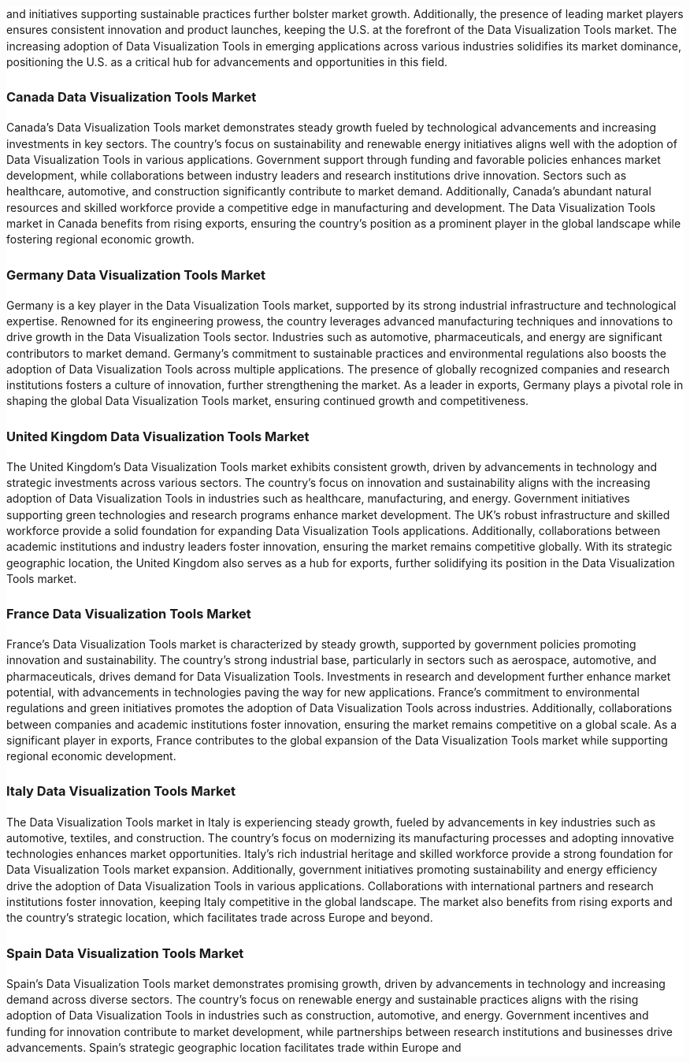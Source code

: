 and initiatives supporting sustainable practices further bolster market growth. Additionally, the presence of leading market players ensures consistent innovation and product launches, keeping the U.S. at the forefront of the Data Visualization Tools market. The increasing adoption of Data Visualization Tools in emerging applications across various industries solidifies its market dominance, positioning the U.S. as a critical hub for advancements and opportunities in this field.</p><h3>Canada Data Visualization Tools Market</h3><p>Canada&rsquo;s Data Visualization Tools market demonstrates steady growth fueled by technological advancements and increasing investments in key sectors. The country&rsquo;s focus on sustainability and renewable energy initiatives aligns well with the adoption of Data Visualization Tools in various applications. Government support through funding and favorable policies enhances market development, while collaborations between industry leaders and research institutions drive innovation. Sectors such as healthcare, automotive, and construction significantly contribute to market demand. Additionally, Canada&rsquo;s abundant natural resources and skilled workforce provide a competitive edge in manufacturing and development. The Data Visualization Tools market in Canada benefits from rising exports, ensuring the country&rsquo;s position as a prominent player in the global landscape while fostering regional economic growth.</p><h3>Germany Data Visualization Tools Market</h3><p>Germany is a key player in the Data Visualization Tools market, supported by its strong industrial infrastructure and technological expertise. Renowned for its engineering prowess, the country leverages advanced manufacturing techniques and innovations to drive growth in the Data Visualization Tools sector. Industries such as automotive, pharmaceuticals, and energy are significant contributors to market demand. Germany&rsquo;s commitment to sustainable practices and environmental regulations also boosts the adoption of Data Visualization Tools across multiple applications. The presence of globally recognized companies and research institutions fosters a culture of innovation, further strengthening the market. As a leader in exports, Germany plays a pivotal role in shaping the global Data Visualization Tools market, ensuring continued growth and competitiveness.</p><h3>United Kingdom Data Visualization Tools Market</h3><p>The United Kingdom&rsquo;s Data Visualization Tools market exhibits consistent growth, driven by advancements in technology and strategic investments across various sectors. The country&rsquo;s focus on innovation and sustainability aligns with the increasing adoption of Data Visualization Tools in industries such as healthcare, manufacturing, and energy. Government initiatives supporting green technologies and research programs enhance market development. The UK&rsquo;s robust infrastructure and skilled workforce provide a solid foundation for expanding Data Visualization Tools applications. Additionally, collaborations between academic institutions and industry leaders foster innovation, ensuring the market remains competitive globally. With its strategic geographic location, the United Kingdom also serves as a hub for exports, further solidifying its position in the Data Visualization Tools market.</p><h3>France Data Visualization Tools Market</h3><p>France&rsquo;s Data Visualization Tools market is characterized by steady growth, supported by government policies promoting innovation and sustainability. The country&rsquo;s strong industrial base, particularly in sectors such as aerospace, automotive, and pharmaceuticals, drives demand for Data Visualization Tools. Investments in research and development further enhance market potential, with advancements in technologies paving the way for new applications. France&rsquo;s commitment to environmental regulations and green initiatives promotes the adoption of Data Visualization Tools across industries. Additionally, collaborations between companies and academic institutions foster innovation, ensuring the market remains competitive on a global scale. As a significant player in exports, France contributes to the global expansion of the Data Visualization Tools market while supporting regional economic development.</p><h3>Italy Data Visualization Tools Market</h3><p>The Data Visualization Tools market in Italy is experiencing steady growth, fueled by advancements in key industries such as automotive, textiles, and construction. The country&rsquo;s focus on modernizing its manufacturing processes and adopting innovative technologies enhances market opportunities. Italy&rsquo;s rich industrial heritage and skilled workforce provide a strong foundation for Data Visualization Tools market expansion. Additionally, government initiatives promoting sustainability and energy efficiency drive the adoption of Data Visualization Tools in various applications. Collaborations with international partners and research institutions foster innovation, keeping Italy competitive in the global landscape. The market also benefits from rising exports and the country&rsquo;s strategic location, which facilitates trade across Europe and beyond.</p><h3>Spain Data Visualization Tools Market</h3><p>Spain&rsquo;s Data Visualization Tools market demonstrates promising growth, driven by advancements in technology and increasing demand across diverse sectors. The country&rsquo;s focus on renewable energy and sustainable practices aligns with the rising adoption of Data Visualization Tools in industries such as construction, automotive, and energy. Government incentives and funding for innovation contribute to market development, while partnerships between research institutions and businesses drive advancements. Spain&rsquo;s strategic geographic location facilitates trade within Europe and
